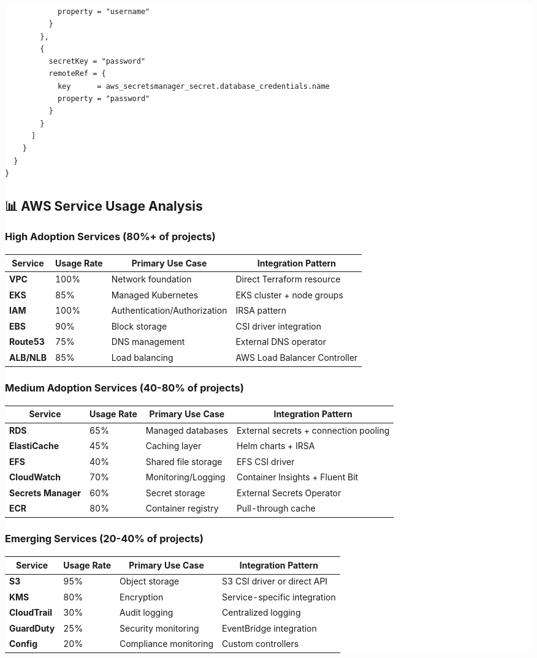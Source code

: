 ```hcl
            property = "username"
          }
        },
        {
          secretKey = "password"
          remoteRef = {
            key      = aws_secretsmanager_secret.database_credentials.name
            property = "password"
          }
        }
      ]
    }
  }
}
```

## 📊 AWS Service Usage Analysis

### High Adoption Services (80%+ of projects)
| Service | Usage Rate | Primary Use Case | Integration Pattern |
|---------|------------|------------------|-------------------|
| **VPC** | 100% | Network foundation | Direct Terraform resource |
| **EKS** | 85% | Managed Kubernetes | EKS cluster + node groups |
| **IAM** | 100% | Authentication/Authorization | IRSA pattern |
| **EBS** | 90% | Block storage | CSI driver integration |
| **Route53** | 75% | DNS management | External DNS operator |
| **ALB/NLB** | 85% | Load balancing | AWS Load Balancer Controller |

### Medium Adoption Services (40-80% of projects)
| Service | Usage Rate | Primary Use Case | Integration Pattern |
|---------|------------|------------------|-------------------|
| **RDS** | 65% | Managed databases | External secrets + connection pooling |
| **ElastiCache** | 45% | Caching layer | Helm charts + IRSA |
| **EFS** | 40% | Shared file storage | EFS CSI driver |
| **CloudWatch** | 70% | Monitoring/Logging | Container Insights + Fluent Bit |
| **Secrets Manager** | 60% | Secret storage | External Secrets Operator |
| **ECR** | 80% | Container registry | Pull-through cache |

### Emerging Services (20-40% of projects)
| Service | Usage Rate | Primary Use Case | Integration Pattern |
|---------|------------|------------------|-------------------|
| **S3** | 95% | Object storage | S3 CSI driver or direct API |
| **KMS** | 80% | Encryption | Service-specific integration |
| **CloudTrail** | 30% | Audit logging | Centralized logging |
| **GuardDuty** | 25% | Security monitoring | EventBridge integration |
| **Config** | 20% | Compliance monitoring | Custom controllers |
